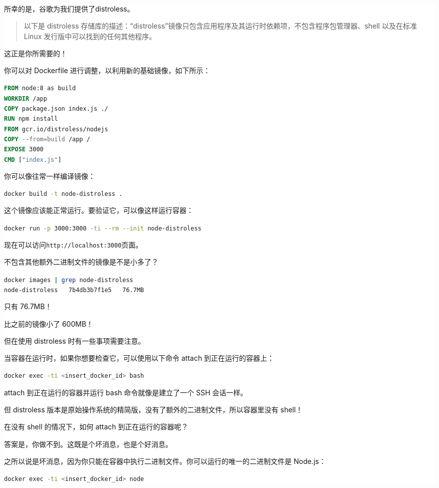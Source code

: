 所幸的是，谷歌为我们提供了distroless。

> 以下是 distroless 存储库的描述：“distroless”镜像只包含应用程序及其运行时依赖项，不包含程序包管理器、shell 以及在标准 Linux 发行版中可以找到的任何其他程序。

这正是你所需要的！

你可以对 Dockerfile 进行调整，以利用新的基础镜像，如下所示：

```dockerfile
FROM node:8 as build
WORKDIR /app
COPY package.json index.js ./
RUN npm install
FROM gcr.io/distroless/nodejs
COPY --from=build /app /
EXPOSE 3000
CMD ["index.js"]
```

你可以像往常一样编译镜像：

```bash
docker build -t node-distroless .
```

这个镜像应该能正常运行。要验证它，可以像这样运行容器：

```bash
docker run -p 3000:3000 -ti --rm --init node-distroless
```

现在可以访问`http://localhost:3000`页面。

不包含其他额外二进制文件的镜像是不是小多了？

```bash
docker images | grep node-distroless
node-distroless   7b4db3b7f1e5   76.7MB
```

只有 76.7MB！

比之前的镜像小了 600MB！
 
但在使用 distroless 时有一些事项需要注意。

当容器在运行时，如果你想要检查它，可以使用以下命令 attach 到正在运行的容器上：

```bash
docker exec -ti <insert_docker_id> bash
```

attach 到正在运行的容器并运行 bash 命令就像是建立了一个 SSH 会话一样。

但 distroless 版本是原始操作系统的精简版，没有了额外的二进制文件，所以容器里没有 shell！

在没有 shell 的情况下，如何 attach 到正在运行的容器呢？

答案是，你做不到。这既是个坏消息，也是个好消息。

之所以说是坏消息，因为你只能在容器中执行二进制文件。你可以运行的唯一的二进制文件是 Node.js：

```bash
docker exec -ti <insert_docker_id> node
```
